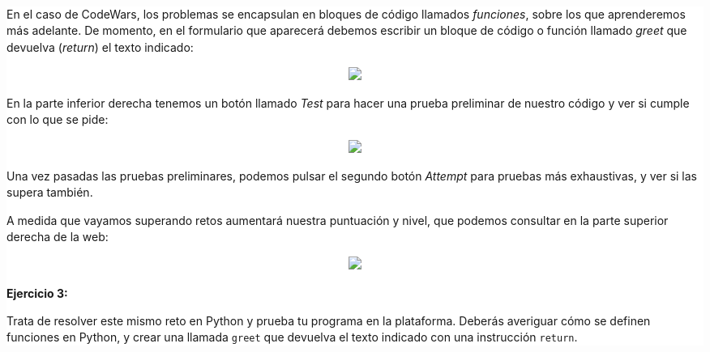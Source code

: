 En el caso de CodeWars, los problemas se encapsulan en bloques de código llamados *funciones*, sobre los que aprenderemos más adelante. De momento, en el formulario que aparecerá debemos escribir un bloque de código o función llamado *greet* que devuelva (*return*) el texto indicado:

<div align="center">
    <img src="/algoritmia/img/codewars_3.png" width="60%">
</div>

En la parte inferior derecha tenemos un botón llamado *Test* para hacer una prueba preliminar de nuestro código y ver si cumple con lo que se pide:

<div align="center">
    <img src="/algoritmia/img/codewars_4.png" width="70%">
</div>

Una vez pasadas las pruebas preliminares, podemos pulsar el segundo botón *Attempt* para pruebas más exhaustivas, y ver si las supera también.

A medida que vayamos superando retos aumentará nuestra puntuación y nivel, que podemos consultar en la parte superior derecha de la web:

<div align="center">
    <img src="/algoritmia/img/codewars_5.png" width="30%">
</div>

<div class="ejercicio">
    <p><strong>Ejercicio 3:</strong></p>
    <p>Trata de resolver este mismo reto en Python y prueba tu programa en la plataforma. Deberás averiguar cómo se definen funciones en Python, y crear una llamada <code>greet</code> que devuelva el texto indicado con una instrucción <code>return</code>.</p>
</div>
